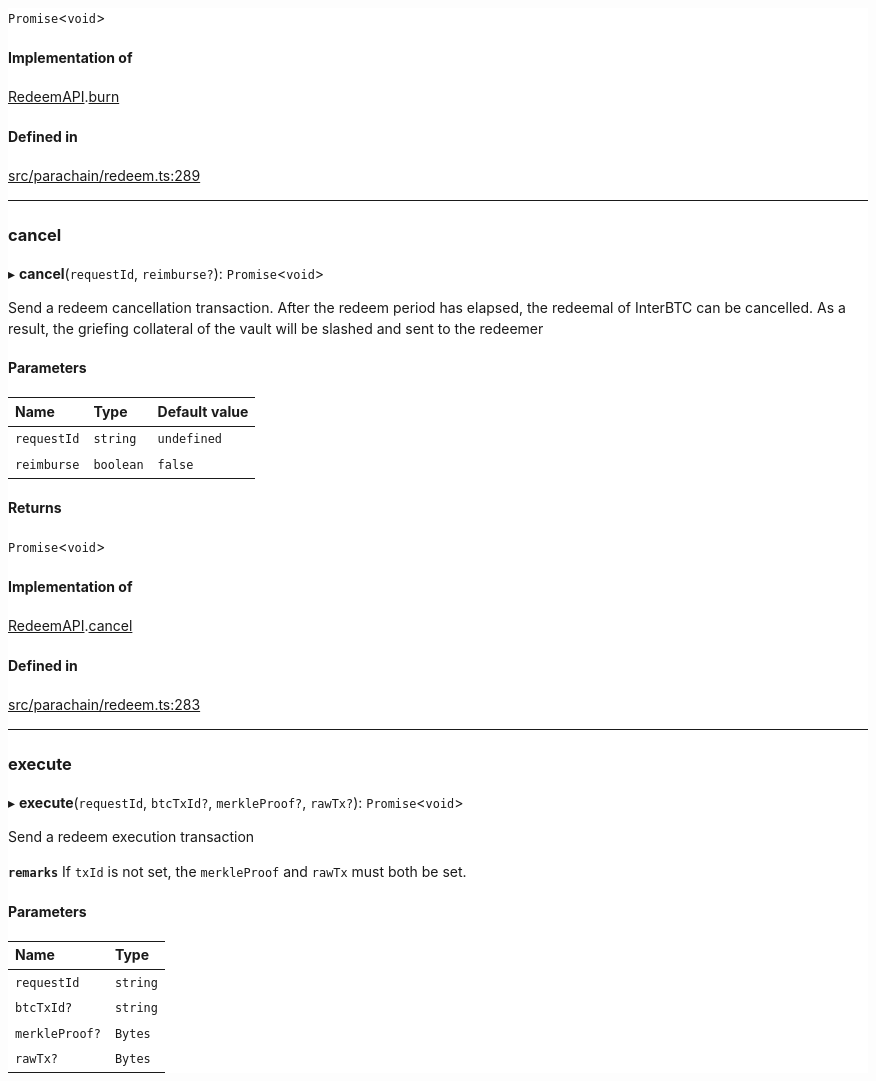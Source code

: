 `Promise`<`void`\>

#### Implementation of

[RedeemAPI](/interfaces/RedeemAPI.md).[burn](/interfaces/RedeemAPI.md#burn)

#### Defined in

[src/parachain/redeem.ts:289](https://github.com/interlay/interbtc-js/blob/f88be88/src/parachain/redeem.ts#L289)

___

### cancel

▸ **cancel**(`requestId`, `reimburse?`): `Promise`<`void`\>

Send a redeem cancellation transaction. After the redeem period has elapsed,
the redeemal of InterBTC can be cancelled. As a result, the griefing collateral
of the vault will be slashed and sent to the redeemer

#### Parameters

| Name | Type | Default value |
| :------ | :------ | :------ |
| `requestId` | `string` | `undefined` |
| `reimburse` | `boolean` | `false` |

#### Returns

`Promise`<`void`\>

#### Implementation of

[RedeemAPI](/interfaces/RedeemAPI.md).[cancel](/interfaces/RedeemAPI.md#cancel)

#### Defined in

[src/parachain/redeem.ts:283](https://github.com/interlay/interbtc-js/blob/f88be88/src/parachain/redeem.ts#L283)

___

### execute

▸ **execute**(`requestId`, `btcTxId?`, `merkleProof?`, `rawTx?`): `Promise`<`void`\>

Send a redeem execution transaction

**`remarks`** If `txId` is not set, the `merkleProof` and `rawTx` must both be set.

#### Parameters

| Name | Type |
| :------ | :------ |
| `requestId` | `string` |
| `btcTxId?` | `string` |
| `merkleProof?` | `Bytes` |
| `rawTx?` | `Bytes` |
